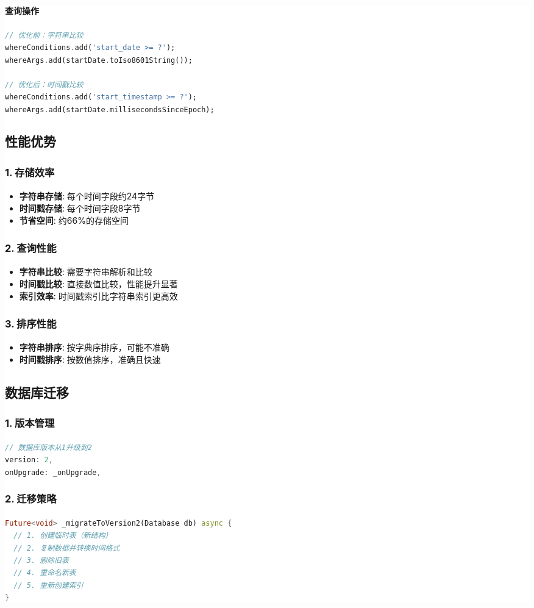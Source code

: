 #### 查询操作

```dart
// 优化前：字符串比较
whereConditions.add('start_date >= ?');
whereArgs.add(startDate.toIso8601String());

// 优化后：时间戳比较
whereConditions.add('start_timestamp >= ?');
whereArgs.add(startDate.millisecondsSinceEpoch);
```

## 性能优势

### 1. 存储效率

- **字符串存储**: 每个时间字段约24字节
- **时间戳存储**: 每个时间字段8字节
- **节省空间**: 约66%的存储空间

### 2. 查询性能

- **字符串比较**: 需要字符串解析和比较
- **时间戳比较**: 直接数值比较，性能提升显著
- **索引效率**: 时间戳索引比字符串索引更高效

### 3. 排序性能

- **字符串排序**: 按字典序排序，可能不准确
- **时间戳排序**: 按数值排序，准确且快速

## 数据库迁移

### 1. 版本管理

```dart
// 数据库版本从1升级到2
version: 2,
onUpgrade: _onUpgrade,
```

### 2. 迁移策略

```dart
Future<void> _migrateToVersion2(Database db) async {
  // 1. 创建临时表（新结构）
  // 2. 复制数据并转换时间格式
  // 3. 删除旧表
  // 4. 重命名新表
  // 5. 重新创建索引
}
```

